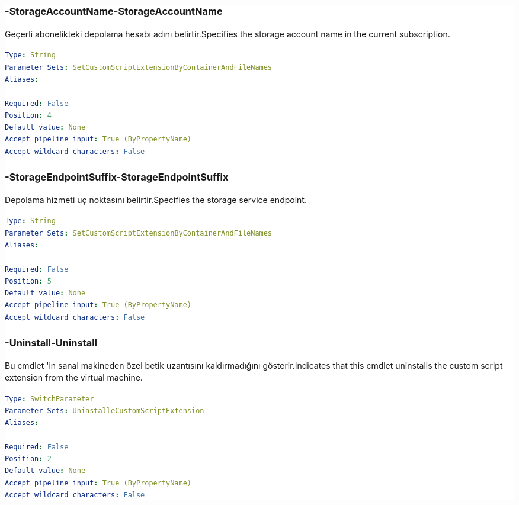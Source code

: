 ### <span data-ttu-id="32a18-154">-StorageAccountName</span><span class="sxs-lookup"><span data-stu-id="32a18-154">-StorageAccountName</span></span>
<span data-ttu-id="32a18-155">Geçerli abonelikteki depolama hesabı adını belirtir.</span><span class="sxs-lookup"><span data-stu-id="32a18-155">Specifies the storage account name in the current subscription.</span></span>

```yaml
Type: String
Parameter Sets: SetCustomScriptExtensionByContainerAndFileNames
Aliases: 

Required: False
Position: 4
Default value: None
Accept pipeline input: True (ByPropertyName)
Accept wildcard characters: False
```

### <span data-ttu-id="32a18-156">-StorageEndpointSuffix</span><span class="sxs-lookup"><span data-stu-id="32a18-156">-StorageEndpointSuffix</span></span>
<span data-ttu-id="32a18-157">Depolama hizmeti uç noktasını belirtir.</span><span class="sxs-lookup"><span data-stu-id="32a18-157">Specifies the storage service endpoint.</span></span>

```yaml
Type: String
Parameter Sets: SetCustomScriptExtensionByContainerAndFileNames
Aliases: 

Required: False
Position: 5
Default value: None
Accept pipeline input: True (ByPropertyName)
Accept wildcard characters: False
```

### <span data-ttu-id="32a18-158">-Uninstall</span><span class="sxs-lookup"><span data-stu-id="32a18-158">-Uninstall</span></span>
<span data-ttu-id="32a18-159">Bu cmdlet 'in sanal makineden özel betik uzantısını kaldırmadığını gösterir.</span><span class="sxs-lookup"><span data-stu-id="32a18-159">Indicates that this cmdlet uninstalls the custom script extension from the virtual machine.</span></span>

```yaml
Type: SwitchParameter
Parameter Sets: UninstalleCustomScriptExtension
Aliases: 

Required: False
Position: 2
Default value: None
Accept pipeline input: True (ByPropertyName)
Accept wildcard characters: False
```
